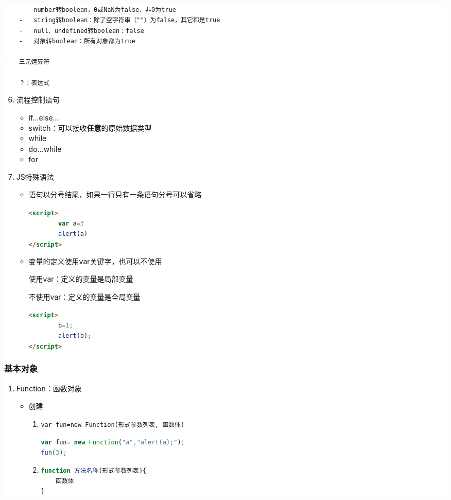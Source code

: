        -   number转boolean，0或NaN为false，非0为true
        -   string转boolean：除了空字符串（""）为false，其它都是true
        -   null、undefined转boolean：false
        -   对象转boolean：所有对象都为true

    -   三元运算符

        ？：表达式

6.  流程控制语句

    -   if...else...
    -   switch：可以接收**任意**的原始数据类型
    -   while
    -   do...while
    -   for

7.  JS特殊语法

    -   语句以分号结尾，如果一行只有一条语句分号可以省略

        ```html
        <script>
                var a=3
                alert(a)
        </script>
        ```

    -   变量的定义使用var关键字，也可以不使用

        使用var：定义的变量是局部变量

        不使用var：定义的变量是全局变量

        ```html
        <script>
                b=1;
                alert(b);
        </script>
        ```

### 基本对象

1.  Function：函数对象

    -   创建

        1.  `var fun=new Function(形式参数列表, 函数体)`

            ```javascript
            var fun= new Function("a","alert(a);");
            fun(3);
            ```

        2.  ```javascript
            function 方法名称(形式参数列表){
                函数体
            }
            ```
